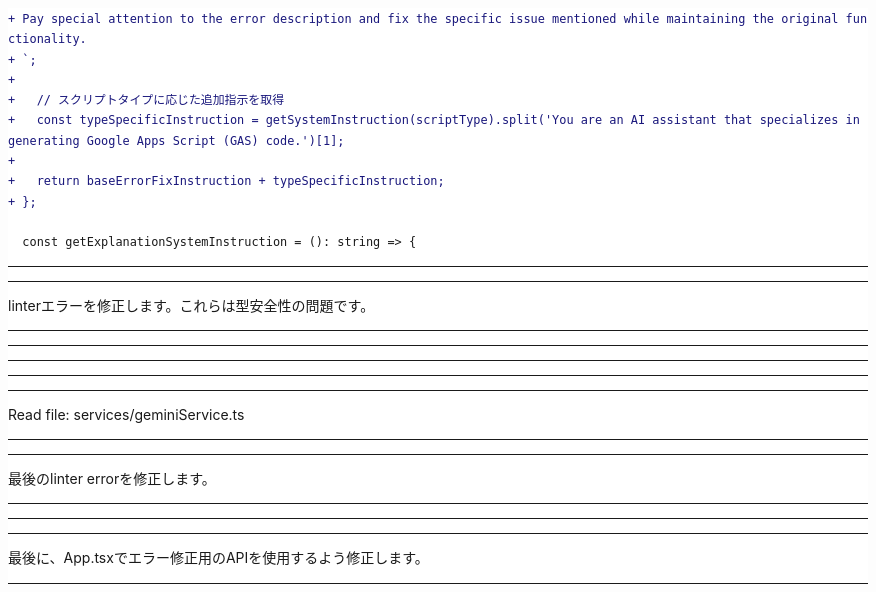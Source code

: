 ```diff
+ Pay special attention to the error description and fix the specific issue mentioned while maintaining the original functionality.
+ `;
+ 
+   // スクリプトタイプに応じた追加指示を取得
+   const typeSpecificInstruction = getSystemInstruction(scriptType).split('You are an AI assistant that specializes in generating Google Apps Script (GAS) code.')[1];
+   
+   return baseErrorFixInstruction + typeSpecificInstruction;
+ };
  
  const getExplanationSystemInstruction = (): string => {
```

---



---

linterエラーを修正します。これらは型安全性の問題です。

---



---



---



---



---

Read file: services/geminiService.ts

---



---

最後のlinter errorを修正します。

---



---



---

最後に、App.tsxでエラー修正用のAPIを使用するよう修正します。

---
